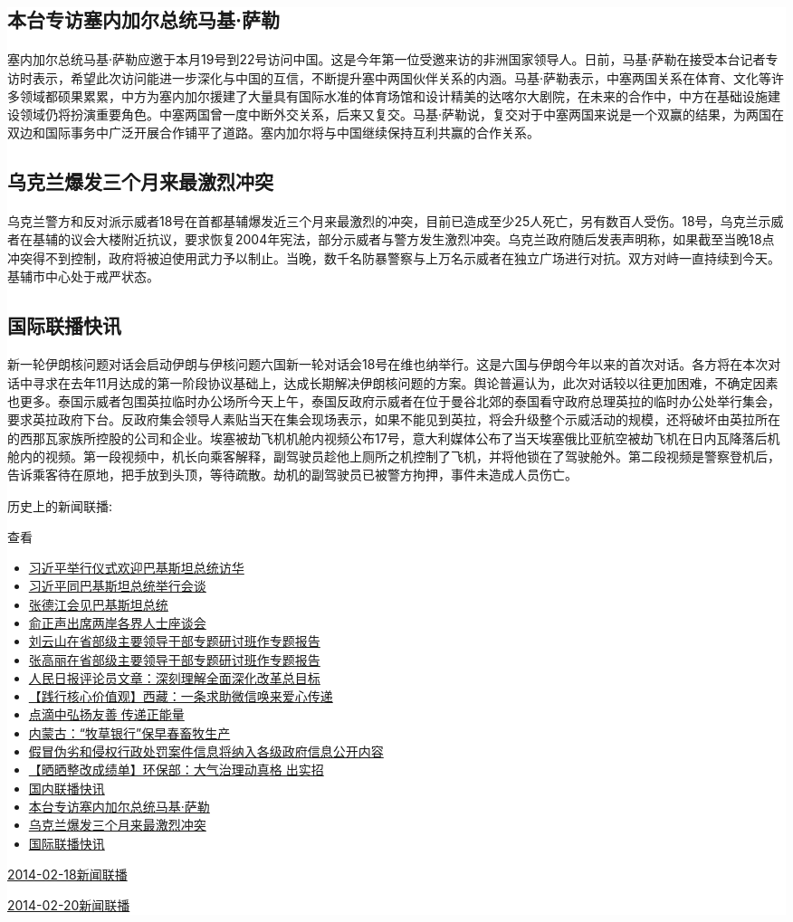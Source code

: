 ## 本台专访塞内加尔总统马基·萨勒


塞内加尔总统马基·萨勒应邀于本月19号到22号访问中国。这是今年第一位受邀来访的非洲国家领导人。日前，马基·萨勒在接受本台记者专访时表示，希望此次访问能进一步深化与中国的互信，不断提升塞中两国伙伴关系的内涵。马基·萨勒表示，中塞两国关系在体育、文化等许多领域都硕果累累，中方为塞内加尔援建了大量具有国际水准的体育场馆和设计精美的达喀尔大剧院，在未来的合作中，中方在基础设施建设领域仍将扮演重要角色。中塞两国曾一度中断外交关系，后来又复交。马基·萨勒说，复交对于中塞两国来说是一个双赢的结果，为两国在双边和国际事务中广泛开展合作铺平了道路。塞内加尔将与中国继续保持互利共赢的合作关系。


## 乌克兰爆发三个月来最激烈冲突


乌克兰警方和反对派示威者18号在首都基辅爆发近三个月来最激烈的冲突，目前已造成至少25人死亡，另有数百人受伤。18号，乌克兰示威者在基辅的议会大楼附近抗议，要求恢复2004年宪法，部分示威者与警方发生激烈冲突。乌克兰政府随后发表声明称，如果截至当晚18点冲突得不到控制，政府将被迫使用武力予以制止。当晚，数千名防暴警察与上万名示威者在独立广场进行对抗。双方对峙一直持续到今天。基辅市中心处于戒严状态。


## 国际联播快讯


新一轮伊朗核问题对话会启动伊朗与伊核问题六国新一轮对话会18号在维也纳举行。这是六国与伊朗今年以来的首次对话。各方将在本次对话中寻求在去年11月达成的第一阶段协议基础上，达成长期解决伊朗核问题的方案。舆论普遍认为，此次对话较以往更加困难，不确定因素也更多。泰国示威者包围英拉临时办公场所今天上午，泰国反政府示威者在位于曼谷北郊的泰国看守政府总理英拉的临时办公处举行集会，要求英拉政府下台。反政府集会领导人素贴当天在集会现场表示，如果不能见到英拉，将会升级整个示威活动的规模，还将破坏由英拉所在的西那瓦家族所控股的公司和企业。埃塞被劫飞机机舱内视频公布17号，意大利媒体公布了当天埃塞俄比亚航空被劫飞机在日内瓦降落后机舱内的视频。第一段视频中，机长向乘客解释，副驾驶员趁他上厕所之机控制了飞机，并将他锁在了驾驶舱外。第二段视频是警察登机后，告诉乘客待在原地，把手放到头顶，等待疏散。劫机的副驾驶员已被警方拘押，事件未造成人员伤亡。






历史上的新闻联播:

 查看
 

* [习近平举行仪式欢迎巴基斯坦总统访华](#习近平举行仪式欢迎巴基斯坦总统访华)
* [习近平同巴基斯坦总统举行会谈](#习近平同巴基斯坦总统举行会谈)
* [张德江会见巴基斯坦总统](#张德江会见巴基斯坦总统)
* [俞正声出席两岸各界人士座谈会](#俞正声出席两岸各界人士座谈会)
* [刘云山在省部级主要领导干部专题研讨班作专题报告](#刘云山在省部级主要领导干部专题研讨班作专题报告)
* [张高丽在省部级主要领导干部专题研讨班作专题报告](#张高丽在省部级主要领导干部专题研讨班作专题报告)
* [人民日报评论员文章：深刻理解全面深化改革总目标](#人民日报评论员文章：深刻理解全面深化改革总目标)
* [【践行核心价值观】西藏：一条求助微信唤来爱心传递](#【践行核心价值观】西藏：一条求助微信唤来爱心传递)
* [点滴中弘扬友善 传递正能量](#点滴中弘扬友善-传递正能量)
* [内蒙古：“牧草银行”保早春畜牧生产](#内蒙古：“牧草银行”保早春畜牧生产)
* [假冒伪劣和侵权行政处罚案件信息将纳入各级政府信息公开内容](#假冒伪劣和侵权行政处罚案件信息将纳入各级政府信息公开内容)
* [【晒晒整改成绩单】环保部：大气治理动真格 出实招](#【晒晒整改成绩单】环保部：大气治理动真格-出实招)
* [国内联播快讯](#国内联播快讯)
* [本台专访塞内加尔总统马基·萨勒](#本台专访塞内加尔总统马基·萨勒)
* [乌克兰爆发三个月来最激烈冲突](#乌克兰爆发三个月来最激烈冲突)
* [国际联播快讯](#国际联播快讯)






[2014-02-18新闻联播](/xinwenlianbo/20140218)


[2014-02-20新闻联播](/xinwenlianbo/20140220)



